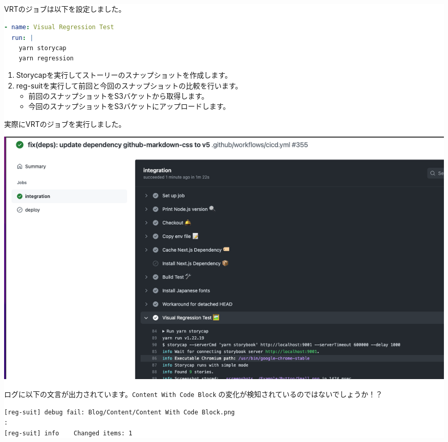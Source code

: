 VRTのジョブは以下を設定しました。

```yaml title="cicd.yml"
- name: Visual Regression Test
  run: |
    yarn storycap
    yarn regression
```

1. Storycapを実行してストーリーのスナップショットを作成します。
2. reg-suitを実行して前回と今回のスナップショットの比較を行います。
   - 前回のスナップショットをS3バケットから取得します。
   - 今回のスナップショットをS3バケットにアップロードします。

実際にVRTのジョブを実行しました。

![](../../assets/images/post/291da8fb2677-20220630.png)

ログに以下の文言が出力されています。`Content With Code Block` の変化が検知されているのではないでしょうか！？

```
[reg-suit] debug fail: Blog/Content/Content With Code Block.png
:
[reg-suit] info    Changed items: 1
```
